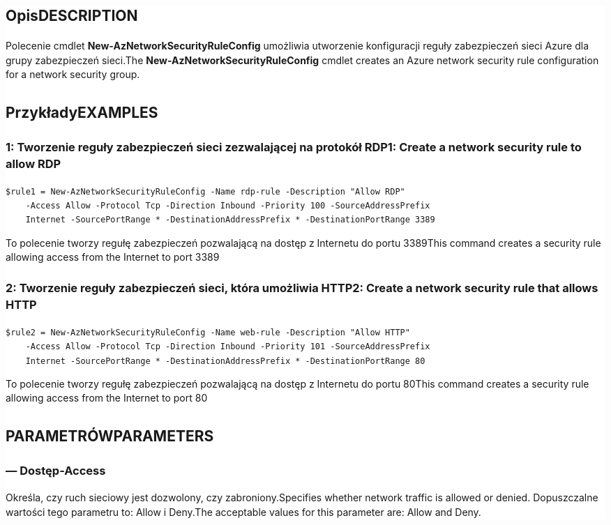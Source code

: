 ## <span data-ttu-id="e55bc-107">Opis</span><span class="sxs-lookup"><span data-stu-id="e55bc-107">DESCRIPTION</span></span>
<span data-ttu-id="e55bc-108">Polecenie cmdlet **New-AzNetworkSecurityRuleConfig** umożliwia utworzenie konfiguracji reguły zabezpieczeń sieci Azure dla grupy zabezpieczeń sieci.</span><span class="sxs-lookup"><span data-stu-id="e55bc-108">The **New-AzNetworkSecurityRuleConfig** cmdlet creates an Azure network security rule configuration for a network security group.</span></span>

## <span data-ttu-id="e55bc-109">Przykłady</span><span class="sxs-lookup"><span data-stu-id="e55bc-109">EXAMPLES</span></span>

### <span data-ttu-id="e55bc-110">1: Tworzenie reguły zabezpieczeń sieci zezwalającej na protokół RDP</span><span class="sxs-lookup"><span data-stu-id="e55bc-110">1: Create a network security rule to allow RDP</span></span>
```
$rule1 = New-AzNetworkSecurityRuleConfig -Name rdp-rule -Description "Allow RDP" 
    -Access Allow -Protocol Tcp -Direction Inbound -Priority 100 -SourceAddressPrefix 
    Internet -SourcePortRange * -DestinationAddressPrefix * -DestinationPortRange 3389
```

<span data-ttu-id="e55bc-111">To polecenie tworzy regułę zabezpieczeń pozwalającą na dostęp z Internetu do portu 3389</span><span class="sxs-lookup"><span data-stu-id="e55bc-111">This command creates a security rule allowing access from the Internet to port 3389</span></span>

### <span data-ttu-id="e55bc-112">2: Tworzenie reguły zabezpieczeń sieci, która umożliwia HTTP</span><span class="sxs-lookup"><span data-stu-id="e55bc-112">2: Create a network security rule that allows HTTP</span></span>
```
$rule2 = New-AzNetworkSecurityRuleConfig -Name web-rule -Description "Allow HTTP" 
    -Access Allow -Protocol Tcp -Direction Inbound -Priority 101 -SourceAddressPrefix 
    Internet -SourcePortRange * -DestinationAddressPrefix * -DestinationPortRange 80
```

<span data-ttu-id="e55bc-113">To polecenie tworzy regułę zabezpieczeń pozwalającą na dostęp z Internetu do portu 80</span><span class="sxs-lookup"><span data-stu-id="e55bc-113">This command creates a security rule allowing access from the Internet to port 80</span></span>

## <span data-ttu-id="e55bc-114">PARAMETRÓW</span><span class="sxs-lookup"><span data-stu-id="e55bc-114">PARAMETERS</span></span>

### <span data-ttu-id="e55bc-115">— Dostęp</span><span class="sxs-lookup"><span data-stu-id="e55bc-115">-Access</span></span>
<span data-ttu-id="e55bc-116">Określa, czy ruch sieciowy jest dozwolony, czy zabroniony.</span><span class="sxs-lookup"><span data-stu-id="e55bc-116">Specifies whether network traffic is allowed or denied.</span></span>
<span data-ttu-id="e55bc-117">Dopuszczalne wartości tego parametru to: Allow i Deny.</span><span class="sxs-lookup"><span data-stu-id="e55bc-117">The acceptable values for this parameter are: Allow and Deny.</span></span>
